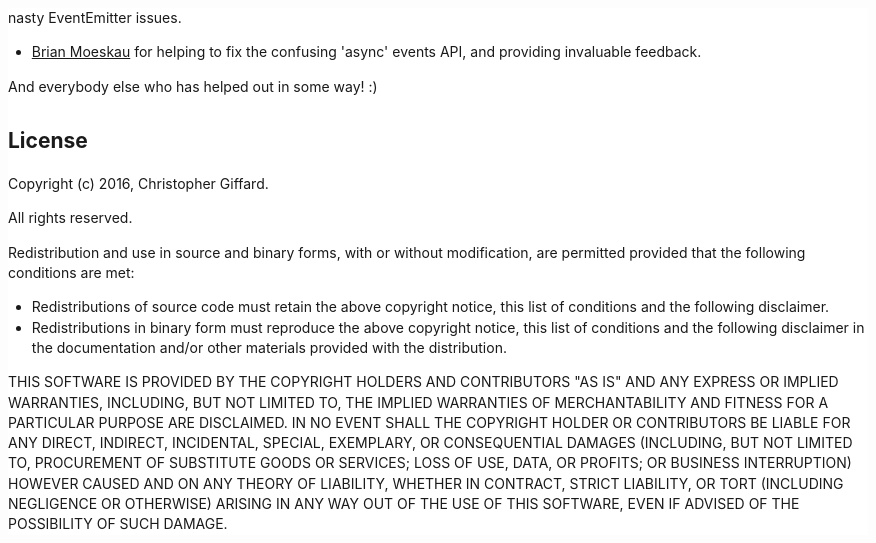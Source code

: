 nasty EventEmitter issues.
* [Brian Moeskau](https://github.com/bmoeskau) for helping to fix the confusing
'async' events API, and providing invaluable feedback.

And everybody else who has helped out in some way! :)

## License

Copyright (c) 2016, Christopher Giffard.

All rights reserved.

Redistribution and use in source and binary forms, with or without modification,
are permitted provided that the following conditions are met:

* Redistributions of source code must retain the above copyright notice, this
  list of conditions and the following disclaimer.
* Redistributions in binary form must reproduce the above copyright notice, this
  list of conditions and the following disclaimer in the documentation and/or
  other materials provided with the distribution.

THIS SOFTWARE IS PROVIDED BY THE COPYRIGHT HOLDERS AND CONTRIBUTORS "AS IS" AND
ANY EXPRESS OR IMPLIED WARRANTIES, INCLUDING, BUT NOT LIMITED TO, THE IMPLIED
WARRANTIES OF MERCHANTABILITY AND FITNESS FOR A PARTICULAR PURPOSE ARE
DISCLAIMED. IN NO EVENT SHALL THE COPYRIGHT HOLDER OR CONTRIBUTORS BE LIABLE FOR
ANY DIRECT, INDIRECT, INCIDENTAL, SPECIAL, EXEMPLARY, OR CONSEQUENTIAL DAMAGES
(INCLUDING, BUT NOT LIMITED TO, PROCUREMENT OF SUBSTITUTE GOODS OR SERVICES;
LOSS OF USE, DATA, OR PROFITS; OR BUSINESS INTERRUPTION) HOWEVER CAUSED AND ON
ANY THEORY OF LIABILITY, WHETHER IN CONTRACT, STRICT LIABILITY, OR TORT
(INCLUDING NEGLIGENCE OR OTHERWISE) ARISING IN ANY WAY OUT OF THE USE OF THIS
SOFTWARE, EVEN IF ADVISED OF THE POSSIBILITY OF SUCH DAMAGE.
